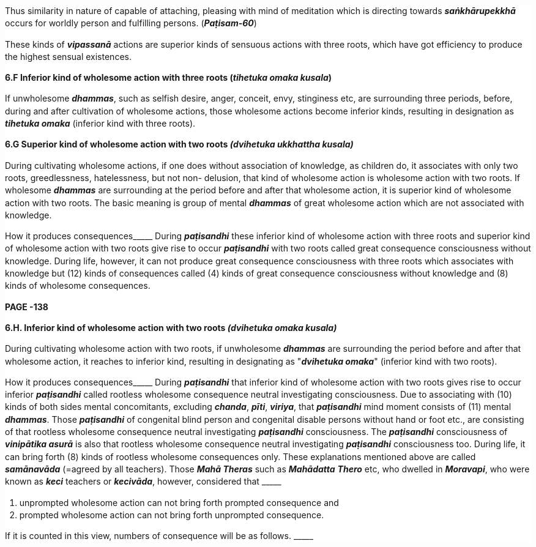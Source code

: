 Thus similarity in nature of capable of attaching, pleasing with mind of meditation which is directing towards ***saṅkhārupekkhā*** occurs for worldly person and fulfilling persons. (***Paṭisam-60***) 

These kinds of ***vipassanā*** actions are superior kinds of sensuous actions with three roots, which have got efficiency to produce the highest sensual existences. 

**6.F Inferior kind of wholesome action with three roots (*tihetuka omaka kusala*)** 

If unwholesome ***dhammas***, such as selfish desire, anger, conceit, envy, stinginess etc, are surrounding three periods, before, during and after cultivation of  wholesome actions, those wholesome actions become inferior kinds, resulting in designation as ***tihetuka omaka*** (inferior kind with three roots). 

**6.G Superior kind of wholesome action with two roots *(dvihetuka ukkhattha kusala)*** 

During cultivating wholesome actions, if one does without association of knowledge, as children do, it associates with only two roots, greedlessness, hatelessness, but not non- delusion, that kind of wholesome action is wholesome action with two roots. If wholesome ***dhammas*** are surrounding at the period before and after that wholesome action, it is superior kind of wholesome action with two roots. The basic meaning is group of mental ***dhammas*** of great wholesome action which are not associated with knowledge. 

How  it  produces  consequences\_\_\_\_\_  During  ***paṭisandhi***  these  inferior  kind  of wholesome action with three roots and superior kind of wholesome action with two roots give rise  to  occur  ***paṭisandhi***  with  two  roots  called  great  consequence  consciousness  without knowledge. During life, however, it can not produce great consequence consciousness with three roots which associates with knowledge but (12) kinds of consequences called (4) kinds of  great  consequence  consciousness  without  knowledge  and  (8)  kinds  of  wholesome consequences. 

**PAGE -138** 

**6.H. Inferior kind of wholesome action with two roots *(dvihetuka omaka kusala)*** 

During cultivating wholesome action with two roots, if unwholesome ***dhammas*** are surrounding the period before and after that wholesome action, it reaches to inferior kind, resulting in designating as "***dvihetuka omaka***" (inferior kind with two roots).  

How  it  produces  consequences\_\_\_\_\_  During  ***paṭisandhi***  that  inferior  kind  of wholesome  action  with  two  roots  gives  rise  to  occur  inferior  ***paṭisandhi***  called  rootless wholesome consequence neutral investigating consciousness. Due to associating with (10) kinds of both sides mental concomitants, excluding ***chanda***, ***pīti***, ***viriya***, that ***paṭisandhi*** mind moment consists of (11) mental ***dhammas***. Those ***paṭisandhi*** of congenital blind person and congenital  disable  persons  without  hand  or  foot  etc.,  are  consisting  of  that  rootless wholesome  consequence  neutral  investigating  ***paṭisandhi***  consciousness.  The  ***paṭisandhi*** consciousness  of  ***vinipātika  asurā***  is  also  that  rootless  wholesome  consequence  neutral investigating  ***paṭisandhi***  consciousness  too.  During  life,  it  can  bring  forth  (8)  kinds  of rootless  wholesome  consequences  only.  These  explanations  mentioned  above  are  called ***samānavāda*** (=agreed by all teachers). Those ***Mahā Theras*** such as ***Mahādatta*** ***Thero*** etc, who  dwelled  in  ***Moravapi***,  who  were  known  as  ***keci***  teachers  or  ***kecivāda***,  however, considered that \_\_\_\_\_ 

1. unprompted wholesome action can not bring forth prompted consequence and  
1. prompted wholesome action can not bring forth unprompted consequence. 

If it is counted in this view, numbers of consequence will be as follows. \_\_\_\_\_ 
